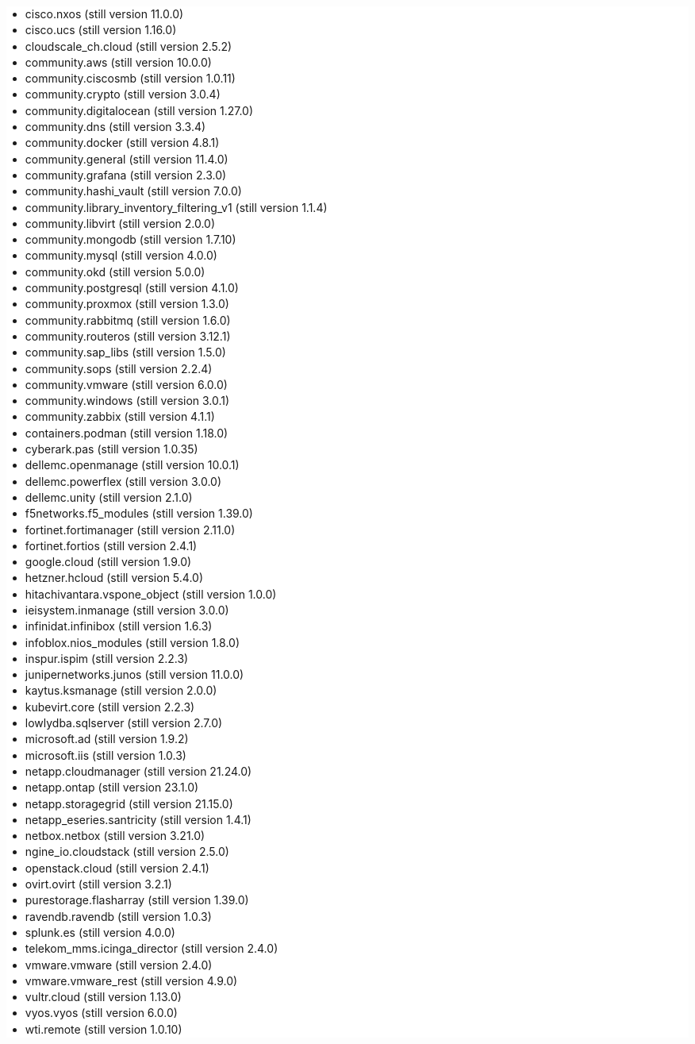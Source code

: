 * cisco\.nxos \(still version 11\.0\.0\)
* cisco\.ucs \(still version 1\.16\.0\)
* cloudscale\_ch\.cloud \(still version 2\.5\.2\)
* community\.aws \(still version 10\.0\.0\)
* community\.ciscosmb \(still version 1\.0\.11\)
* community\.crypto \(still version 3\.0\.4\)
* community\.digitalocean \(still version 1\.27\.0\)
* community\.dns \(still version 3\.3\.4\)
* community\.docker \(still version 4\.8\.1\)
* community\.general \(still version 11\.4\.0\)
* community\.grafana \(still version 2\.3\.0\)
* community\.hashi\_vault \(still version 7\.0\.0\)
* community\.library\_inventory\_filtering\_v1 \(still version 1\.1\.4\)
* community\.libvirt \(still version 2\.0\.0\)
* community\.mongodb \(still version 1\.7\.10\)
* community\.mysql \(still version 4\.0\.0\)
* community\.okd \(still version 5\.0\.0\)
* community\.postgresql \(still version 4\.1\.0\)
* community\.proxmox \(still version 1\.3\.0\)
* community\.rabbitmq \(still version 1\.6\.0\)
* community\.routeros \(still version 3\.12\.1\)
* community\.sap\_libs \(still version 1\.5\.0\)
* community\.sops \(still version 2\.2\.4\)
* community\.vmware \(still version 6\.0\.0\)
* community\.windows \(still version 3\.0\.1\)
* community\.zabbix \(still version 4\.1\.1\)
* containers\.podman \(still version 1\.18\.0\)
* cyberark\.pas \(still version 1\.0\.35\)
* dellemc\.openmanage \(still version 10\.0\.1\)
* dellemc\.powerflex \(still version 3\.0\.0\)
* dellemc\.unity \(still version 2\.1\.0\)
* f5networks\.f5\_modules \(still version 1\.39\.0\)
* fortinet\.fortimanager \(still version 2\.11\.0\)
* fortinet\.fortios \(still version 2\.4\.1\)
* google\.cloud \(still version 1\.9\.0\)
* hetzner\.hcloud \(still version 5\.4\.0\)
* hitachivantara\.vspone\_object \(still version 1\.0\.0\)
* ieisystem\.inmanage \(still version 3\.0\.0\)
* infinidat\.infinibox \(still version 1\.6\.3\)
* infoblox\.nios\_modules \(still version 1\.8\.0\)
* inspur\.ispim \(still version 2\.2\.3\)
* junipernetworks\.junos \(still version 11\.0\.0\)
* kaytus\.ksmanage \(still version 2\.0\.0\)
* kubevirt\.core \(still version 2\.2\.3\)
* lowlydba\.sqlserver \(still version 2\.7\.0\)
* microsoft\.ad \(still version 1\.9\.2\)
* microsoft\.iis \(still version 1\.0\.3\)
* netapp\.cloudmanager \(still version 21\.24\.0\)
* netapp\.ontap \(still version 23\.1\.0\)
* netapp\.storagegrid \(still version 21\.15\.0\)
* netapp\_eseries\.santricity \(still version 1\.4\.1\)
* netbox\.netbox \(still version 3\.21\.0\)
* ngine\_io\.cloudstack \(still version 2\.5\.0\)
* openstack\.cloud \(still version 2\.4\.1\)
* ovirt\.ovirt \(still version 3\.2\.1\)
* purestorage\.flasharray \(still version 1\.39\.0\)
* ravendb\.ravendb \(still version 1\.0\.3\)
* splunk\.es \(still version 4\.0\.0\)
* telekom\_mms\.icinga\_director \(still version 2\.4\.0\)
* vmware\.vmware \(still version 2\.4\.0\)
* vmware\.vmware\_rest \(still version 4\.9\.0\)
* vultr\.cloud \(still version 1\.13\.0\)
* vyos\.vyos \(still version 6\.0\.0\)
* wti\.remote \(still version 1\.0\.10\)